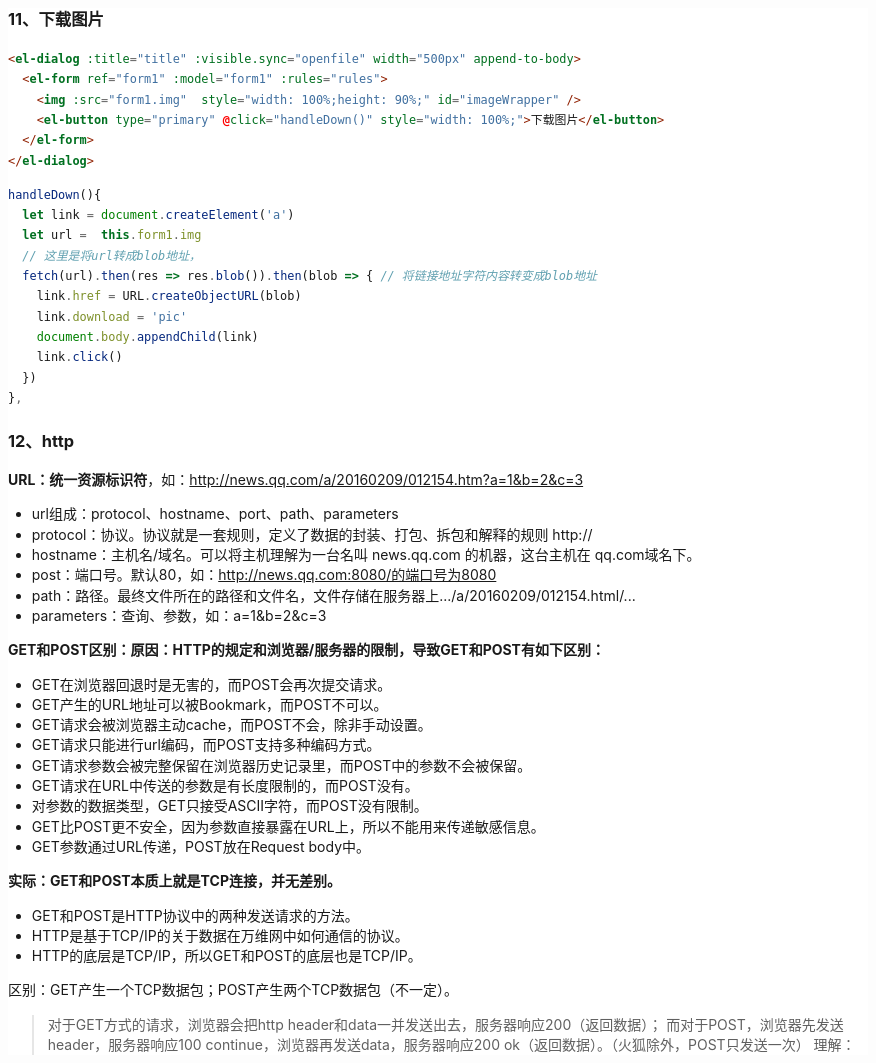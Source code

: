 ### 11、下载图片
```html
<el-dialog :title="title" :visible.sync="openfile" width="500px" append-to-body>
  <el-form ref="form1" :model="form1" :rules="rules">
    <img :src="form1.img"  style="width: 100%;height: 90%;" id="imageWrapper" />
    <el-button type="primary" @click="handleDown()" style="width: 100%;">下载图片</el-button>
  </el-form>
</el-dialog> 
```

```js
handleDown(){
  let link = document.createElement('a')
  let url =  this.form1.img  
  // 这里是将url转成blob地址，
  fetch(url).then(res => res.blob()).then(blob => { // 将链接地址字符内容转变成blob地址
    link.href = URL.createObjectURL(blob)
    link.download = 'pic'
    document.body.appendChild(link)
    link.click()
  })
},
```
### 12、http
<strong>URL：统一资源标识符</strong>，如：http://news.qq.com/a/20160209/012154.htm?a=1&b=2&c=3

- url组成：protocol、hostname、port、path、parameters
- protocol：协议。协议就是一套规则，定义了数据的封装、打包、拆包和解释的规则  	http://
- hostname：主机名/域名。可以将主机理解为一台名叫 news.qq.com 的机器，这台主机在 qq.com域名下。
- post：端口号。默认80，如：http://news.qq.com:8080/的端口号为8080
- path：路径。最终文件所在的路径和文件名，文件存储在服务器上.../a/20160209/012154.html/...
- parameters：查询、参数，如：a=1&b=2&c=3

<strong>GET和POST区别：原因：HTTP的规定和浏览器/服务器的限制，导致GET和POST有如下区别：</strong>
- GET在浏览器回退时是无害的，而POST会再次提交请求。
- GET产生的URL地址可以被Bookmark，而POST不可以。
- GET请求会被浏览器主动cache，而POST不会，除非手动设置。
- GET请求只能进行url编码，而POST支持多种编码方式。
- GET请求参数会被完整保留在浏览器历史记录里，而POST中的参数不会被保留。
- GET请求在URL中传送的参数是有长度限制的，而POST没有。
- 对参数的数据类型，GET只接受ASCII字符，而POST没有限制。
- GET比POST更不安全，因为参数直接暴露在URL上，所以不能用来传递敏感信息。
- GET参数通过URL传递，POST放在Request body中。

<strong>实际：GET和POST本质上就是TCP连接，并无差别。</strong>
- GET和POST是HTTP协议中的两种发送请求的方法。
- HTTP是基于TCP/IP的关于数据在万维网中如何通信的协议。
- HTTP的底层是TCP/IP，所以GET和POST的底层也是TCP/IP。

区别：GET产生一个TCP数据包；POST产生两个TCP数据包（不一定）。
> 对于GET方式的请求，浏览器会把http header和data一并发送出去，服务器响应200（返回数据）；
> 而对于POST，浏览器先发送header，服务器响应100 continue，浏览器再发送data，服务器响应200 ok（返回数据）。（火狐除外，POST只发送一次）
> 理解：
